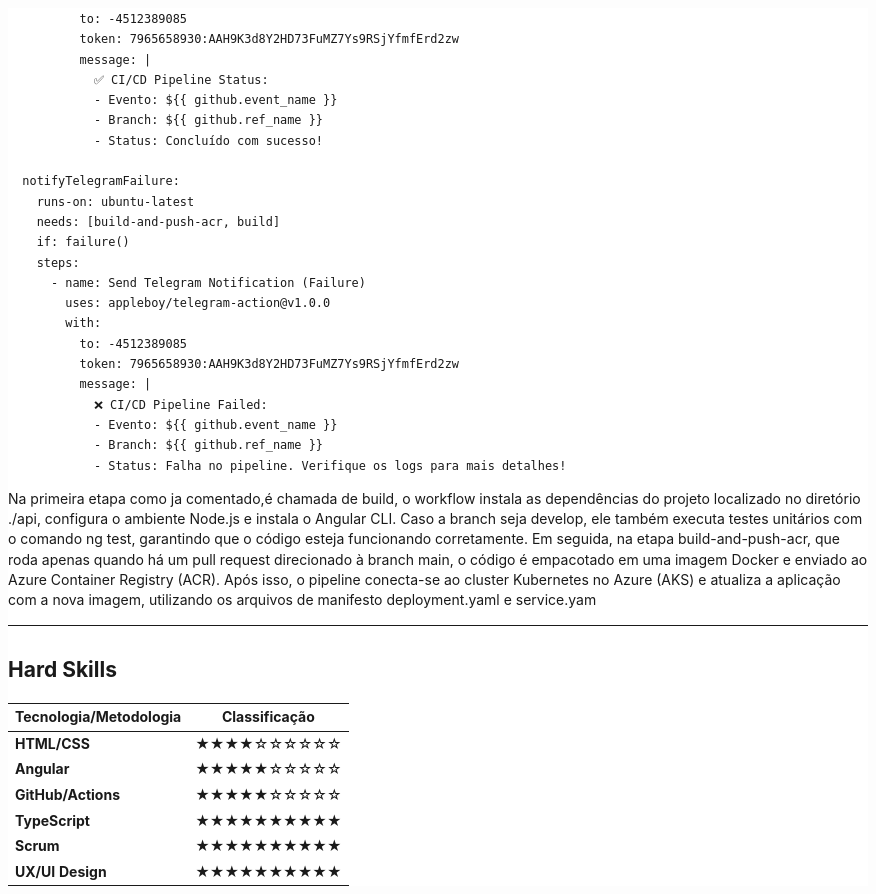 ```
          to: -4512389085
          token: 7965658930:AAH9K3d8Y2HD73FuMZ7Ys9RSjYfmfErd2zw
          message: |
            ✅ CI/CD Pipeline Status:
            - Evento: ${{ github.event_name }}
            - Branch: ${{ github.ref_name }}
            - Status: Concluído com sucesso!

  notifyTelegramFailure:
    runs-on: ubuntu-latest
    needs: [build-and-push-acr, build]
    if: failure()
    steps:
      - name: Send Telegram Notification (Failure)
        uses: appleboy/telegram-action@v1.0.0
        with:
          to: -4512389085
          token: 7965658930:AAH9K3d8Y2HD73FuMZ7Ys9RSjYfmfErd2zw
          message: |
            ❌ CI/CD Pipeline Failed:
            - Evento: ${{ github.event_name }}
            - Branch: ${{ github.ref_name }}
            - Status: Falha no pipeline. Verifique os logs para mais detalhes!
```



Na primeira etapa como ja comentado,é chamada de build, o workflow instala as dependências do projeto localizado no diretório ./api, configura o ambiente Node.js e instala o Angular CLI. Caso a branch seja develop, ele também executa testes unitários com o comando ng test, garantindo que o código esteja funcionando corretamente. Em seguida, na etapa build-and-push-acr, que roda apenas quando há um pull request direcionado à branch main, o código é empacotado em uma imagem Docker e enviado ao Azure Container Registry (ACR). Após isso, o pipeline conecta-se ao cluster Kubernetes no Azure (AKS) e atualiza a aplicação com a nova imagem, utilizando os arquivos de manifesto deployment.yaml e service.yam

---


## **Hard Skills**

| Tecnologia/Metodologia | Classificação |
| ---------------------- | ------------- |
| **HTML/CSS**           | ★★★★☆☆☆☆☆☆    |
| **Angular**            | ★★★★★☆☆☆☆☆    |
| **GitHub/Actions**     | ★★★★★☆☆☆☆☆    |
| **TypeScript**         | ★★★★★★★★★★    |
| **Scrum**              | ★★★★★★★★★★    |
| **UX/UI Design**       | ★★★★★★★★★★    |
